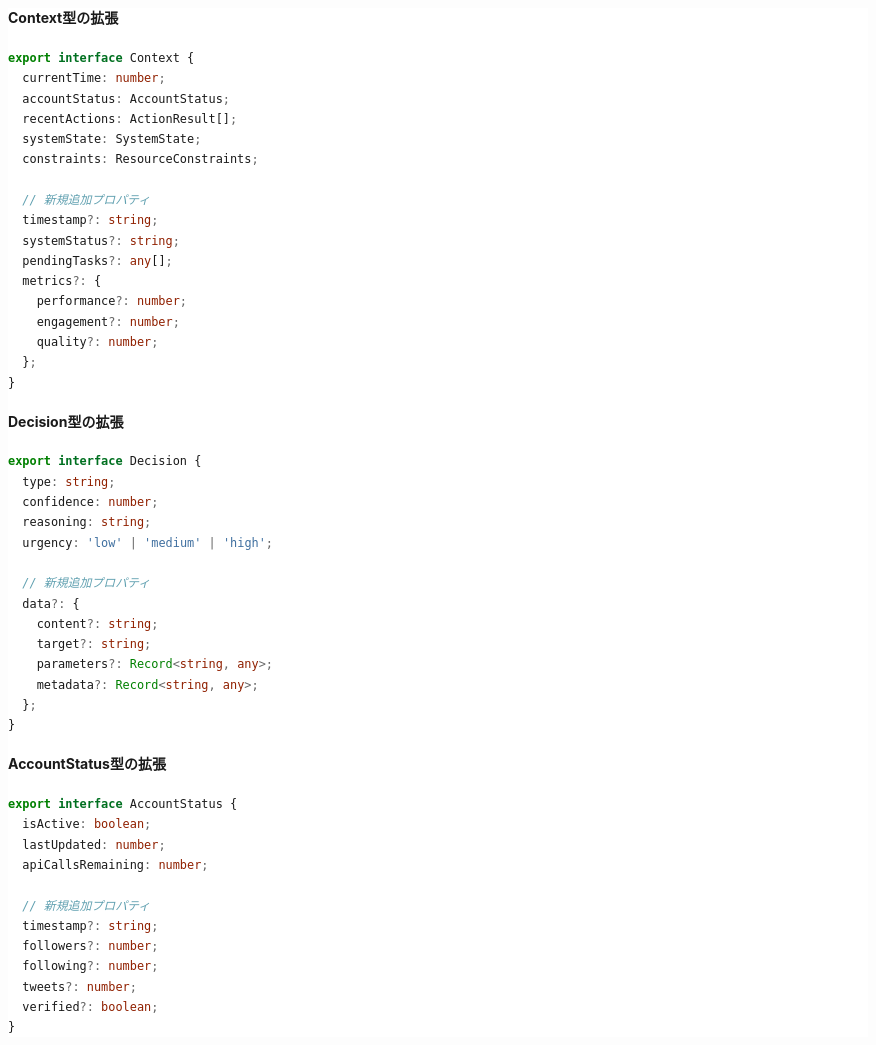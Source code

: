 #### Context型の拡張
```typescript
export interface Context {
  currentTime: number;
  accountStatus: AccountStatus;
  recentActions: ActionResult[];
  systemState: SystemState;
  constraints: ResourceConstraints;
  
  // 新規追加プロパティ
  timestamp?: string;
  systemStatus?: string;
  pendingTasks?: any[];
  metrics?: {
    performance?: number;
    engagement?: number;
    quality?: number;
  };
}
```

#### Decision型の拡張
```typescript
export interface Decision {
  type: string;
  confidence: number;
  reasoning: string;
  urgency: 'low' | 'medium' | 'high';
  
  // 新規追加プロパティ
  data?: {
    content?: string;
    target?: string;
    parameters?: Record<string, any>;
    metadata?: Record<string, any>;
  };
}
```

#### AccountStatus型の拡張
```typescript
export interface AccountStatus {
  isActive: boolean;
  lastUpdated: number;
  apiCallsRemaining: number;
  
  // 新規追加プロパティ
  timestamp?: string;
  followers?: number;
  following?: number;
  tweets?: number;
  verified?: boolean;
}
```
